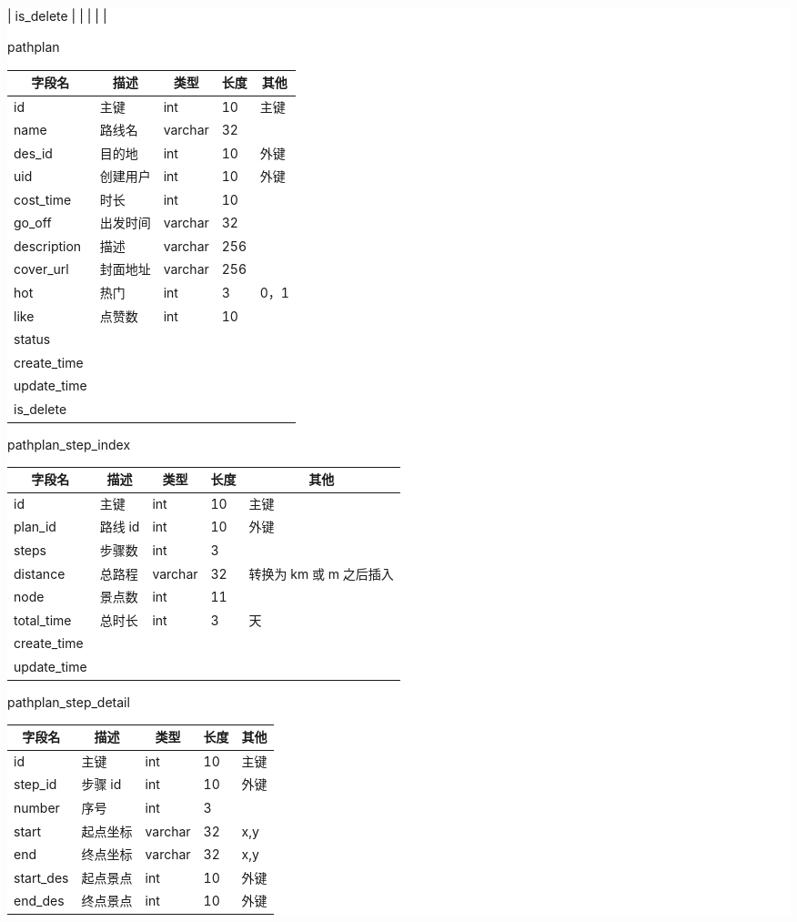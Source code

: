 | is_delete   |              |         |      |      |

pathplan

| 字段名      | 描述     | 类型    | 长度 | 其他 |
| ----------- | -------- | ------- | ---- | ---- |
| id          | 主键     | int     | 10   | 主键 |
| name        | 路线名   | varchar | 32   |      |
| des_id      | 目的地   | int     | 10   | 外键 |
| uid         | 创建用户 | int     | 10   | 外键 |
| cost_time   | 时长     | int     | 10   |      |
| go_off      | 出发时间 | varchar | 32   |      |
| description | 描述     | varchar | 256  |      |
| cover_url   | 封面地址 | varchar | 256  |      |
| hot         | 热门     | int     | 3    | 0，1 |
| like        | 点赞数   | int     | 10   |      |
| status      |          |         |      |      |
| create_time |          |         |      |      |
| update_time |          |         |      |      |
| is_delete   |          |         |      |      |

pathplan_step_index

| 字段名      | 描述    | 类型    | 长度 | 其他                    |
| ----------- | ------- | ------- | ---- | ----------------------- |
| id          | 主键    | int     | 10   | 主键                    |
| plan_id     | 路线 id | int     | 10   | 外键                    |
| steps       | 步骤数  | int     | 3    |                         |
| distance    | 总路程  | varchar | 32   | 转换为 km 或 m 之后插入 |
| node        | 景点数  | int     | 11   |                         |
| total_time  | 总时长  | int     | 3    | 天                      |
| create_time |         |         |      |                         |
| update_time |         |         |      |                         |

pathplan_step_detail

| 字段名      | 描述     | 类型    | 长度 | 其他                    |
| ----------- | -------- | ------- | ---- | ----------------------- |
| id          | 主键     | int     | 10   | 主键                    |
| step_id     | 步骤 id  | int     | 10   | 外键                    |
| number      | 序号     | int     | 3    |                         |
| start       | 起点坐标 | varchar | 32   | x,y                     |
| end         | 终点坐标 | varchar | 32   | x,y                     |
| start_des   | 起点景点 | int     | 10   | 外键                    |
| end_des     | 终点景点 | int     | 10   | 外键                    |